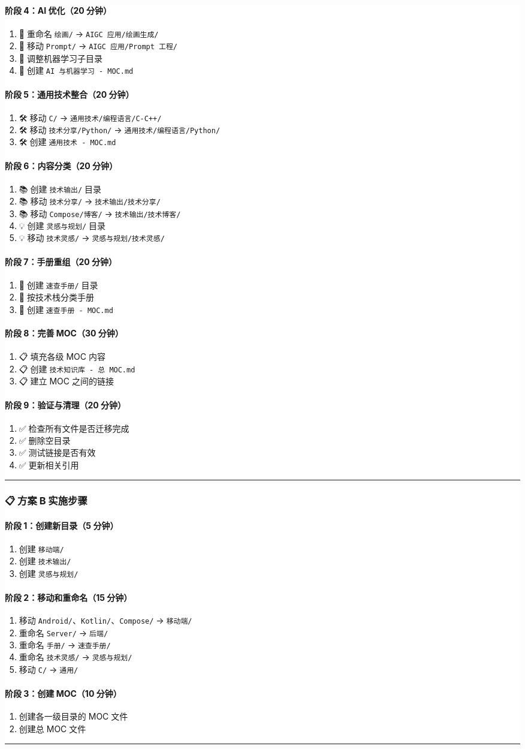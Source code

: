 #### 阶段 4：AI 优化（20 分钟）
1. 🤖 重命名 `绘画/` → `AIGC 应用/绘画生成/`
2. 🤖 移动 `Prompt/` → `AIGC 应用/Prompt 工程/`
3. 🤖 调整机器学习子目录
4. 🤖 创建 `AI 与机器学习 - MOC.md`

#### 阶段 5：通用技术整合（20 分钟）
1. 🛠️ 移动 `C/` → `通用技术/编程语言/C-C++/`
2. 🛠️ 移动 `技术分享/Python/` → `通用技术/编程语言/Python/`
3. 🛠️ 创建 `通用技术 - MOC.md`

#### 阶段 6：内容分类（20 分钟）
1. 📚 创建 `技术输出/` 目录
2. 📚 移动 `技术分享/` → `技术输出/技术分享/`
3. 📚 移动 `Compose/博客/` → `技术输出/技术博客/`
4. 💡 创建 `灵感与规划/` 目录
5. 💡 移动 `技术灵感/` → `灵感与规划/技术灵感/`

#### 阶段 7：手册重组（20 分钟）
1. 📖 创建 `速查手册/` 目录
2. 📖 按技术栈分类手册
3. 📖 创建 `速查手册 - MOC.md`

#### 阶段 8：完善 MOC（30 分钟）
1. 📋 填充各级 MOC 内容
2. 📋 创建 `技术知识库 - 总 MOC.md`
3. 📋 建立 MOC 之间的链接

#### 阶段 9：验证与清理（20 分钟）
1. ✅ 检查所有文件是否迁移完成
2. ✅ 删除空目录
3. ✅ 测试链接是否有效
4. ✅ 更新相关引用

---

### 📋 方案 B 实施步骤

#### 阶段 1：创建新目录（5 分钟）
1. 创建 `移动端/`
2. 创建 `技术输出/`
3. 创建 `灵感与规划/`

#### 阶段 2：移动和重命名（15 分钟）
1. 移动 `Android/`、`Kotlin/`、`Compose/` → `移动端/`
2. 重命名 `Server/` → `后端/`
3. 重命名 `手册/` → `速查手册/`
4. 重命名 `技术灵感/` → `灵感与规划/`
5. 移动 `C/` → `通用/`

#### 阶段 3：创建 MOC（10 分钟）
1. 创建各一级目录的 MOC 文件
2. 创建总 MOC 文件

---
